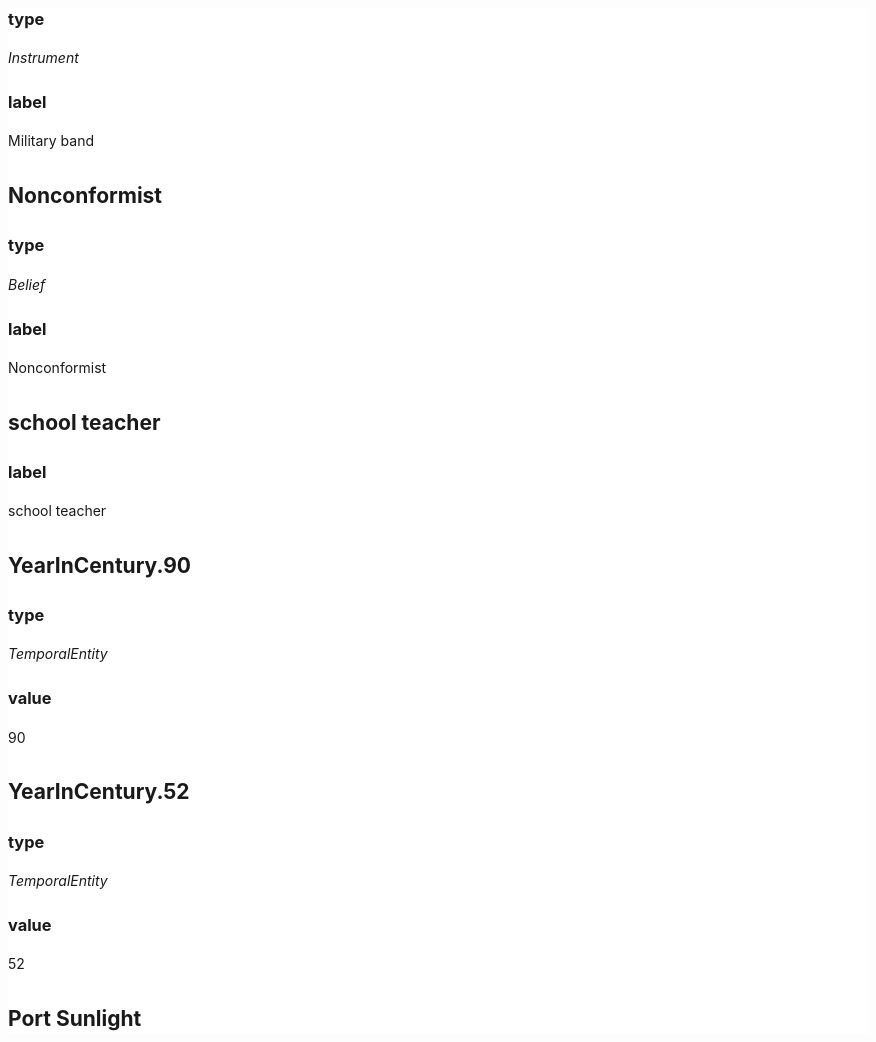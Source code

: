 ### type


*Instrument*

### label


Military band

## Nonconformist

### type


*Belief*

### label


Nonconformist

## school teacher

### label


school teacher

## YearInCentury.90

### type


*TemporalEntity*

### value


90

## YearInCentury.52

### type


*TemporalEntity*

### value


52

## Port Sunlight
